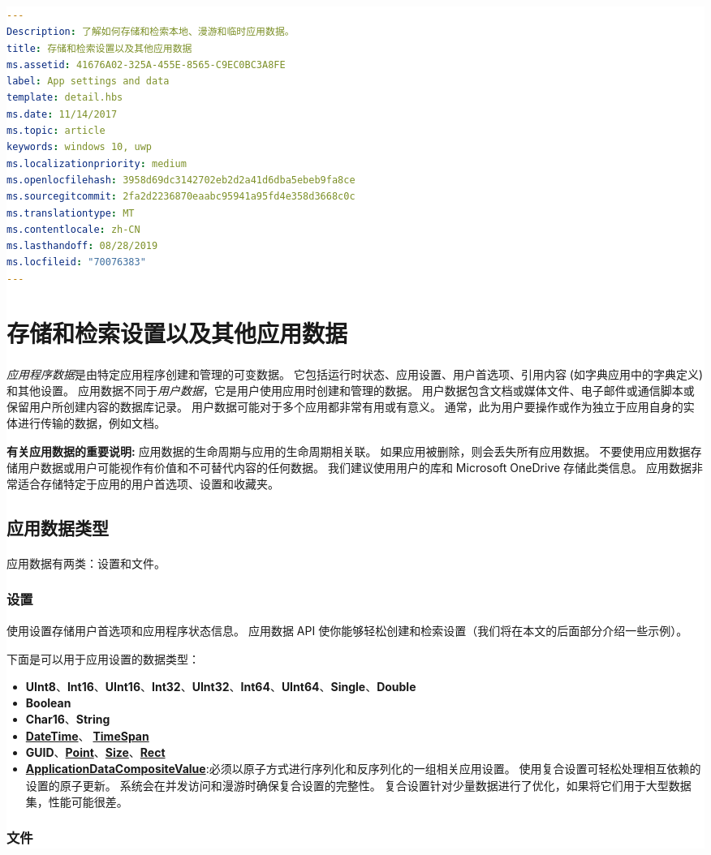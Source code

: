 ```yaml
---
Description: 了解如何存储和检索本地、漫游和临时应用数据。
title: 存储和检索设置以及其他应用数据
ms.assetid: 41676A02-325A-455E-8565-C9EC0BC3A8FE
label: App settings and data
template: detail.hbs
ms.date: 11/14/2017
ms.topic: article
keywords: windows 10, uwp
ms.localizationpriority: medium
ms.openlocfilehash: 3958d69dc3142702eb2d2a41d6dba5ebeb9fa8ce
ms.sourcegitcommit: 2fa2d2236870eaabc95941a95fd4e358d3668c0c
ms.translationtype: MT
ms.contentlocale: zh-CN
ms.lasthandoff: 08/28/2019
ms.locfileid: "70076383"
---
```

# <a name="store-and-retrieve-settings-and-other-app-data"></a>存储和检索设置以及其他应用数据

*应用程序数据*是由特定应用程序创建和管理的可变数据。 它包括运行时状态、应用设置、用户首选项、引用内容 (如字典应用中的字典定义) 和其他设置。 应用数据不同于*用户数据*，它是用户使用应用时创建和管理的数据。 用户数据包含文档或媒体文件、电子邮件或通信脚本或保留用户所创建内容的数据库记录。 用户数据可能对于多个应用都非常有用或有意义。 通常，此为用户要操作或作为独立于应用自身的实体进行传输的数据，例如文档。

**有关应用数据的重要说明:** 应用数据的生命周期与应用的生命周期相关联。 如果应用被删除，则会丢失所有应用数据。 不要使用应用数据存储用户数据或用户可能视作有价值和不可替代内容的任何数据。 我们建议使用用户的库和 Microsoft OneDrive 存储此类信息。 应用数据非常适合存储特定于应用的用户首选项、设置和收藏夹。

## <a name="types-of-app-data"></a>应用数据类型

应用数据有两类：设置和文件。

### <a name="settings"></a>设置

使用设置存储用户首选项和应用程序状态信息。 应用数据 API 使你能够轻松创建和检索设置（我们将在本文的后面部分介绍一些示例）。

下面是可以用于应用设置的数据类型：

- **UInt8**、**Int16**、**UInt16**、**Int32**、**UInt32**、**Int64**、**UInt64**、**Single**、**Double**
- **Boolean**
- **Char16**、**String**
- [**DateTime**](https://docs.microsoft.com/uwp/api/Windows.Foundation.DateTime)、 [ **TimeSpan**](https://docs.microsoft.com/uwp/api/Windows.Foundation.TimeSpan)
- **GUID**、[**Point**](https://docs.microsoft.com/uwp/api/Windows.Foundation.Point)、[**Size**](https://docs.microsoft.com/uwp/api/Windows.Foundation.Size)、[**Rect**](https://docs.microsoft.com/uwp/api/Windows.Foundation.Rect)
- [**ApplicationDataCompositeValue**](https://docs.microsoft.com/uwp/api/Windows.Storage.ApplicationDataCompositeValue):必须以原子方式进行序列化和反序列化的一组相关应用设置。 使用复合设置可轻松处理相互依赖的设置的原子更新。 系统会在并发访问和漫游时确保复合设置的完整性。 复合设置针对少量数据进行了优化，如果将它们用于大型数据集，性能可能很差。

### <a name="files"></a>文件
